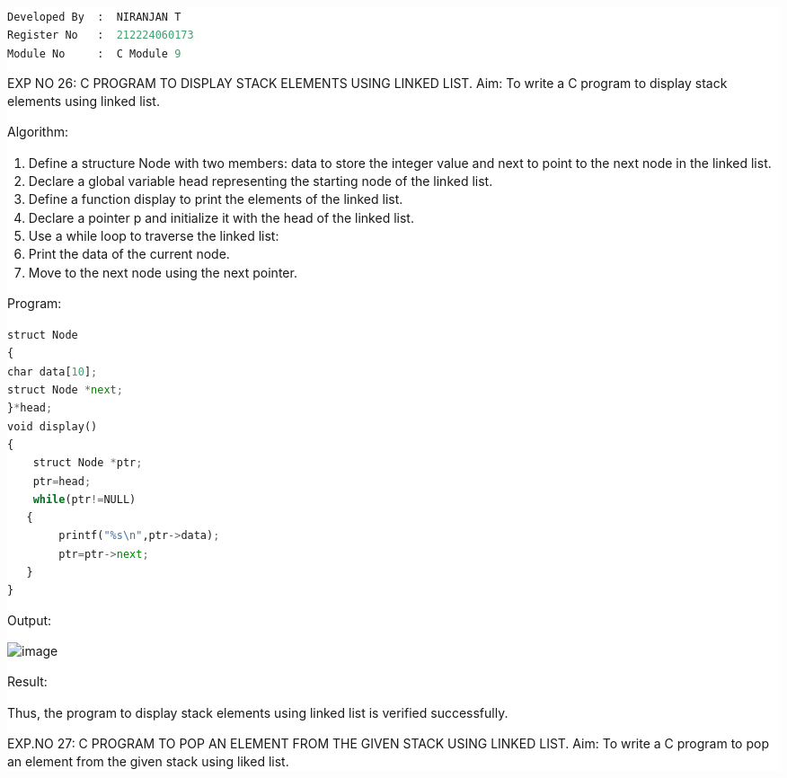 ```python
Developed By  :  NIRANJAN T
Register No   :  212224060173
Module No     :  C Module 9
```

EXP NO 26: C PROGRAM TO DISPLAY STACK ELEMENTS USING LINKED LIST.
Aim:
To write a C program to display stack elements using linked list.

Algorithm:
1.	Define a structure Node with two members: data to store the integer value and next to point to the next node in the linked list.
2.	Declare a global variable head representing the starting node of the linked list.
3.	Define a function display to print the elements of the linked list.
4.	Declare a pointer p and initialize it with the head of the linked list.
5.	Use a while loop to traverse the linked list:
6.	Print the data of the current node.
7.	Move to the next node using the next pointer.
 
Program:
```python
struct Node   
{  
char data[10];  
struct Node *next;  
}*head;  
void display()  
{ 
    struct Node *ptr;
    ptr=head;
    while(ptr!=NULL)
   {
        printf("%s\n",ptr->data);
        ptr=ptr->next;
   } 
}
```
Output:









![image](https://github.com/user-attachments/assets/dfcdefc2-8aa2-47a3-862b-550efde692ce)

Result:


Thus, the program to display stack elements using linked list is verified successfully. 



EXP.NO 27: C PROGRAM TO POP AN ELEMENT FROM THE GIVEN STACK USING 
LINKED LIST.
Aim:
To write a C program to pop an element from the given stack using liked list.
